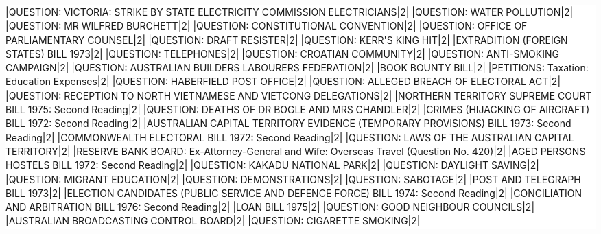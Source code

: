 |QUESTION: VICTORIA: STRIKE BY STATE ELECTRICITY COMMISSION ELECTRICIANS|2|
|QUESTION: WATER POLLUTION|2|
|QUESTION: MR WILFRED BURCHETT|2|
|QUESTION: CONSTITUTIONAL CONVENTION|2|
|QUESTION: OFFICE OF PARLIAMENTARY COUNSEL|2|
|QUESTION: DRAFT RESISTER|2|
|QUESTION: KERR'S KING HIT|2|
|EXTRADITION (FOREIGN STATES) BILL 1973|2|
|QUESTION: TELEPHONES|2|
|QUESTION: CROATIAN COMMUNITY|2|
|QUESTION: ANTI-SMOKING CAMPAIGN|2|
|QUESTION: AUSTRALIAN BUILDERS LABOURERS FEDERATION|2|
|BOOK BOUNTY BILL|2|
|PETITIONS: Taxation: Education Expenses|2|
|QUESTION: HABERFIELD POST OFFICE|2|
|QUESTION: ALLEGED BREACH OF ELECTORAL ACT|2|
|QUESTION: RECEPTION TO NORTH VIETNAMESE AND VIETCONG DELEGATIONS|2|
|NORTHERN TERRITORY SUPREME COURT BILL 1975: Second Reading|2|
|QUESTION: DEATHS OF DR BOGLE AND MRS CHANDLER|2|
|CRIMES (HIJACKING OF AIRCRAFT) BILL 1972: Second Reading|2|
|AUSTRALIAN CAPITAL TERRITORY EVIDENCE (TEMPORARY PROVISIONS) BILL 1973: Second Reading|2|
|COMMONWEALTH ELECTORAL BILL 1972: Second Reading|2|
|QUESTION: LAWS OF THE AUSTRALIAN CAPITAL TERRITORY|2|
|RESERVE BANK BOARD: Ex-Attorney-General and Wife: Overseas Travel (Question No. 420)|2|
|AGED PERSONS HOSTELS BILL 1972: Second Reading|2|
|QUESTION: KAKADU NATIONAL PARK|2|
|QUESTION: DAYLIGHT SAVING|2|
|QUESTION: MIGRANT EDUCATION|2|
|QUESTION: DEMONSTRATIONS|2|
|QUESTION: SABOTAGE|2|
|POST AND TELEGRAPH BILL 1973|2|
|ELECTION CANDIDATES (PUBLIC SERVICE AND DEFENCE FORCE) BILL 1974: Second Reading|2|
|CONCILIATION AND ARBITRATION BILL 1976: Second Reading|2|
|LOAN BILL 1975|2|
|QUESTION: GOOD NEIGHBOUR COUNCILS|2|
|AUSTRALIAN BROADCASTING CONTROL BOARD|2|
|QUESTION: CIGARETTE SMOKING|2|
